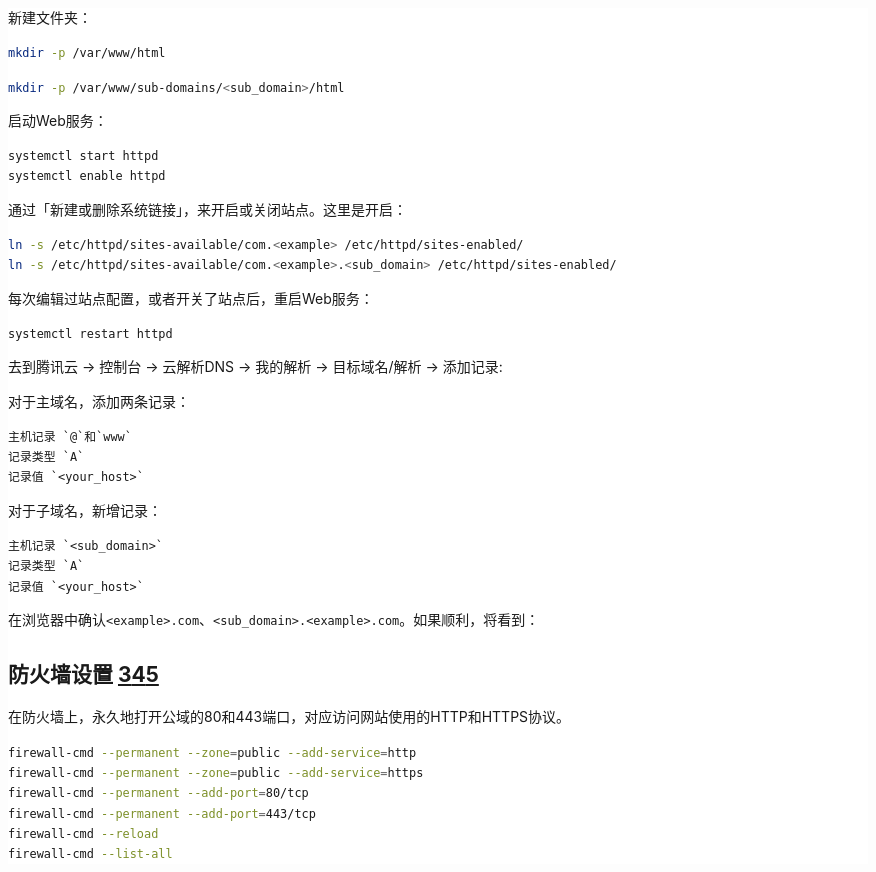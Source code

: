 新建文件夹：

```sh
mkdir -p /var/www/html
```

```sh
mkdir -p /var/www/sub-domains/<sub_domain>/html
```

启动Web服务：

```sh
systemctl start httpd
systemctl enable httpd
```

通过「新建或删除系统链接」，来开启或关闭站点。这里是开启：

```sh
ln -s /etc/httpd/sites-available/com.<example> /etc/httpd/sites-enabled/
ln -s /etc/httpd/sites-available/com.<example>.<sub_domain> /etc/httpd/sites-enabled/
```

每次编辑过站点配置，或者开关了站点后，重启Web服务：

```sh
systemctl restart httpd
```

去到腾讯云 → 控制台 → 云解析DNS → 我的解析 → 目标域名/解析 → 添加记录:

对于主域名，添加两条记录：

```text
主机记录 `@`和`www`
记录类型 `A`
记录值 `<your_host>`
```

对于子域名，新增记录：

```text
主机记录 `<sub_domain>`
记录类型 `A`
记录值 `<your_host>`
```

在浏览器中确认`<example>.com`、`<sub_domain>.<example>.com`。如果顺利，将看到：

## 防火墙设置 [3](#fn:3)[4](#fn:4)[5](#fn:5)

在防火墙上，永久地打开公域的80和443端口，对应访问网站使用的HTTP和HTTPS协议。

```sh
firewall-cmd --permanent --zone=public --add-service=http
firewall-cmd --permanent --zone=public --add-service=https
firewall-cmd --permanent --add-port=80/tcp
firewall-cmd --permanent --add-port=443/tcp
firewall-cmd --reload
firewall-cmd --list-all
```
